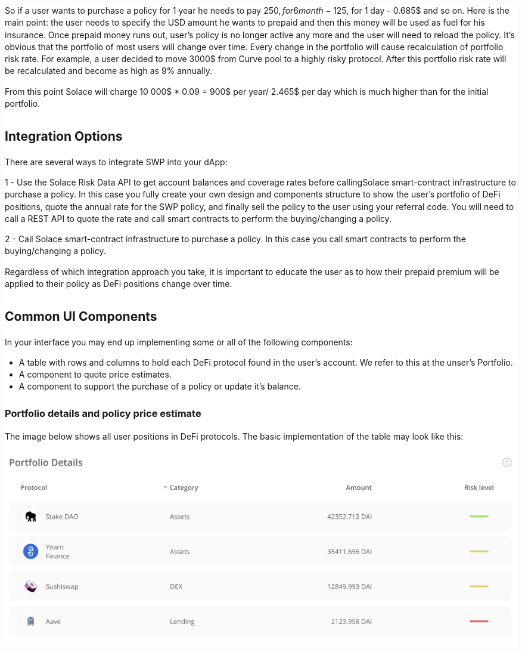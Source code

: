 So if a user wants to purchase a policy for 1 year he needs to pay 250$, for 6 month - 125$, for 1 day - 0.685$ and so on. Here is the main point: the user needs to specify the USD amount he wants to prepaid and then this money will be used as fuel for his insurance. Once prepaid money runs out, user’s policy is no longer active any more and the user will need to reload the policy.
It’s obvious that the portfolio of most users will change over time. Every change in the portfolio will cause recalculation of portfolio risk rate. For example, a user decided to move 3000$ from Curve pool to a highly risky protocol. After this portfolio risk rate will be recalculated and become as high as  9% annually.

From this point Solace will charge 10 000$ * 0.09 = 900$ per year/ 2.465$ per day which is much higher than for the initial portfolio.

## Integration Options

There are several ways to integrate SWP into your dApp:

1 - Use the Solace Risk Data API to get account balances and coverage rates before callingSolace smart-contract infrastructure to purchase a policy. In this case you fully create your own design and components structure to show the user’s portfolio of DeFi positions, quote the annual rate for the SWP policy, and finally sell the policy to the user using your referral code. You will need to call a REST API to quote the rate and call smart contracts to perform the buying/changing a policy.

2 - Call Solace smart-contract infrastructure to purchase a policy. In this case you  call smart contracts to perform the buying/changing a policy. 

Regardless of which integration approach you take, it is important to educate the user as to how their prepaid premium will be applied to their policy as DeFi positions change over time.

## Common UI Components

In your interface you may end up implementing some or all of the following components:
 - A table with rows and columns to hold each DeFi protocol found in the user’s account. We refer to this at the unser’s Portfolio.
 - A component to quote price estimates.
 - A component to support the purchase of a policy or update it’s balance.

### Portfolio details and policy price estimate

The image below shows all user positions in DeFi protocols.
The basic implementation of the table may look like this:

![Example banner](../../../../static/img/quoteandsell-0.png)
